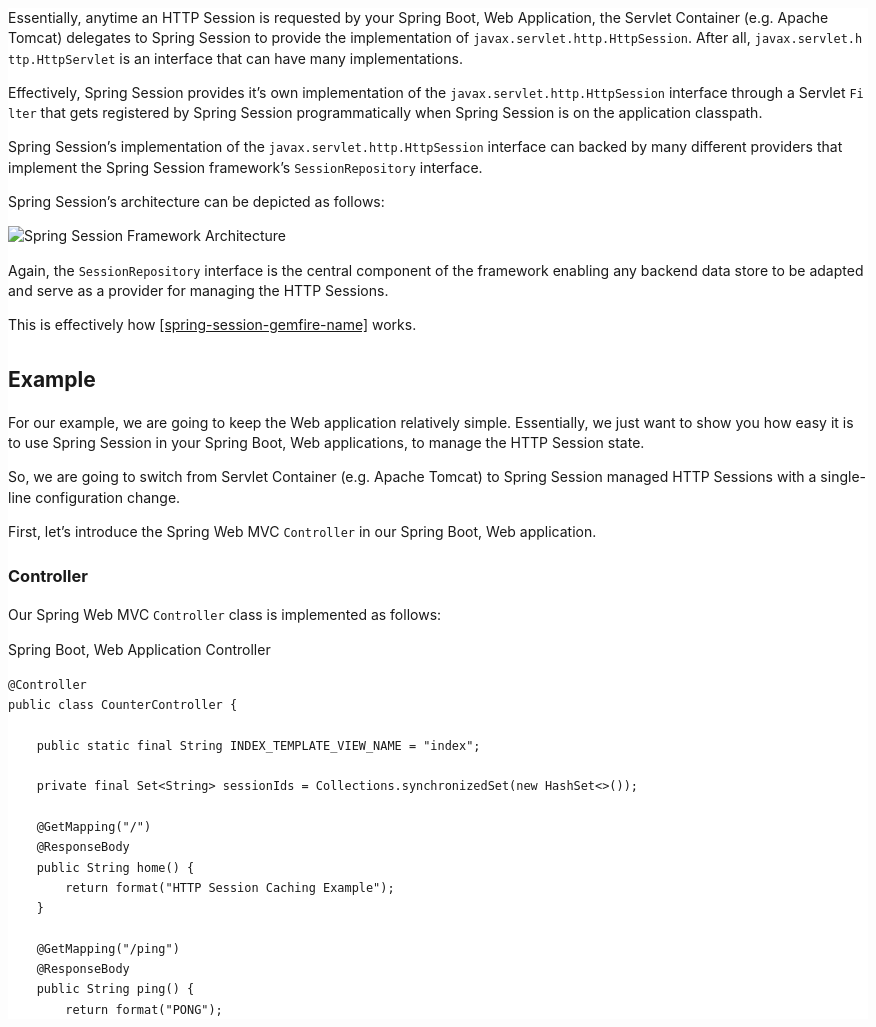 Essentially, anytime an HTTP Session is requested by your Spring Boot,
Web Application, the Servlet Container (e.g. Apache Tomcat) delegates to
Spring Session to provide the implementation of
`javax.servlet.http.HttpSession`. After all,
`javax.servlet.http.HttpServlet` is an interface that can have many
implementations.

Effectively, Spring Session provides it’s own implementation of the
`javax.servlet.http.HttpSession` interface through a Servlet `Filter`
that gets registered by Spring Session programmatically when Spring
Session is on the application classpath.

Spring Session’s implementation of the `javax.servlet.http.HttpSession`
interface can backed by many different providers that implement the
Spring Session framework’s `SessionRepository` interface.

Spring Session’s architecture can be depicted as follows:

![Spring Session Framework
Architecture](./images/Spring-Session-Framework-Architecture.png)

Again, the `SessionRepository` interface is the central component of the
framework enabling any backend data store to be adapted and serve as a
provider for managing the HTTP Sessions.

This is effectively how [[spring-session-gemfire-name]](https://github.com/spring-projects/spring-session-data-geode)
works.


## Example

For our example, we are going to keep the Web application relatively
simple. Essentially, we just want to show you how easy it is to use
Spring Session in your Spring Boot, Web applications, to manage the HTTP
Session state.

So, we are going to switch from Servlet Container (e.g. Apache Tomcat)
to Spring Session managed HTTP Sessions with a single-line configuration
change.

First, let’s introduce the Spring Web MVC `Controller` in our Spring
Boot, Web application.

### Controller

Our Spring Web MVC `Controller` class is implemented as follows:

Spring Boot, Web Application Controller

``` highlight
@Controller
public class CounterController {

    public static final String INDEX_TEMPLATE_VIEW_NAME = "index";

    private final Set<String> sessionIds = Collections.synchronizedSet(new HashSet<>());

    @GetMapping("/")
    @ResponseBody
    public String home() {
        return format("HTTP Session Caching Example");
    }

    @GetMapping("/ping")
    @ResponseBody
    public String ping() {
        return format("PONG");
```